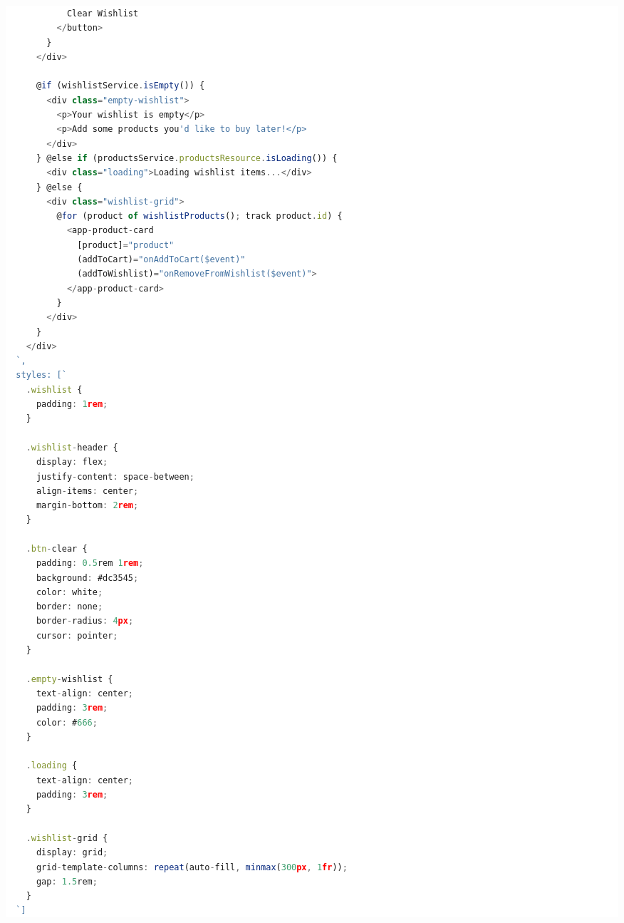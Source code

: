```typescript
            Clear Wishlist
          </button>
        }
      </div>

      @if (wishlistService.isEmpty()) {
        <div class="empty-wishlist">
          <p>Your wishlist is empty</p>
          <p>Add some products you'd like to buy later!</p>
        </div>
      } @else if (productsService.productsResource.isLoading()) {
        <div class="loading">Loading wishlist items...</div>
      } @else {
        <div class="wishlist-grid">
          @for (product of wishlistProducts(); track product.id) {
            <app-product-card
              [product]="product"
              (addToCart)="onAddToCart($event)"
              (addToWishlist)="onRemoveFromWishlist($event)">
            </app-product-card>
          }
        </div>
      }
    </div>
  `,
  styles: [`
    .wishlist {
      padding: 1rem;
    }

    .wishlist-header {
      display: flex;
      justify-content: space-between;
      align-items: center;
      margin-bottom: 2rem;
    }

    .btn-clear {
      padding: 0.5rem 1rem;
      background: #dc3545;
      color: white;
      border: none;
      border-radius: 4px;
      cursor: pointer;
    }

    .empty-wishlist {
      text-align: center;
      padding: 3rem;
      color: #666;
    }

    .loading {
      text-align: center;
      padding: 3rem;
    }

    .wishlist-grid {
      display: grid;
      grid-template-columns: repeat(auto-fill, minmax(300px, 1fr));
      gap: 1.5rem;
    }
  `]
```